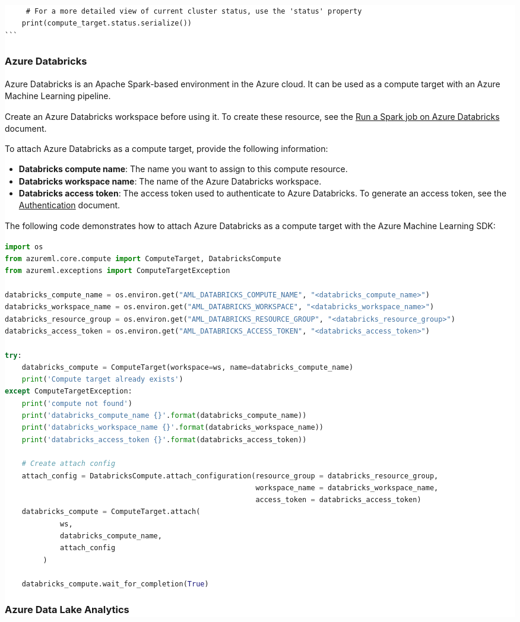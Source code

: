          # For a more detailed view of current cluster status, use the 'status' property    
        print(compute_target.status.serialize())
    ```

### <a id="databricks"></a>Azure Databricks

Azure Databricks is an Apache Spark-based environment in the Azure cloud. It can be used as a compute target with an Azure Machine Learning pipeline.

Create an Azure Databricks workspace before using it. To create these resource, see the [Run a Spark job on Azure Databricks](https://docs.microsoft.com/azure/azure-databricks/quickstart-create-databricks-workspace-portal) document.

To attach Azure Databricks as a compute target, provide the following information:

* __Databricks compute name__: The name you want to assign to this compute resource.
* __Databricks workspace name__: The name of the Azure Databricks workspace.
* __Databricks access token__: The access token used to authenticate to Azure Databricks. To generate an access token, see the [Authentication](https://docs.azuredatabricks.net/api/latest/authentication.html) document.

The following code demonstrates how to attach Azure Databricks as a compute target with the Azure Machine Learning SDK:

```python
import os
from azureml.core.compute import ComputeTarget, DatabricksCompute
from azureml.exceptions import ComputeTargetException

databricks_compute_name = os.environ.get("AML_DATABRICKS_COMPUTE_NAME", "<databricks_compute_name>")
databricks_workspace_name = os.environ.get("AML_DATABRICKS_WORKSPACE", "<databricks_workspace_name>")
databricks_resource_group = os.environ.get("AML_DATABRICKS_RESOURCE_GROUP", "<databricks_resource_group>")
databricks_access_token = os.environ.get("AML_DATABRICKS_ACCESS_TOKEN", "<databricks_access_token>")

try:
    databricks_compute = ComputeTarget(workspace=ws, name=databricks_compute_name)
    print('Compute target already exists')
except ComputeTargetException:
    print('compute not found')
    print('databricks_compute_name {}'.format(databricks_compute_name))
    print('databricks_workspace_name {}'.format(databricks_workspace_name))
    print('databricks_access_token {}'.format(databricks_access_token))

    # Create attach config
    attach_config = DatabricksCompute.attach_configuration(resource_group = databricks_resource_group,
                                                           workspace_name = databricks_workspace_name,
                                                           access_token = databricks_access_token)
    databricks_compute = ComputeTarget.attach(
             ws,
             databricks_compute_name,
             attach_config
         )
    
    databricks_compute.wait_for_completion(True)
```
### <a id="adla"></a>Azure Data Lake Analytics
